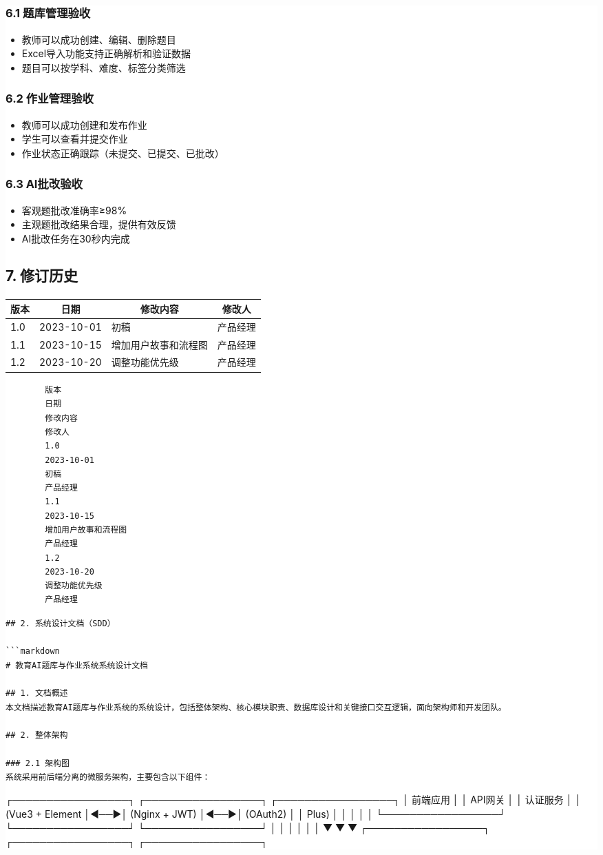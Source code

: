 ### 6.1 题库管理验收
- 教师可以成功创建、编辑、删除题目
- Excel导入功能支持正确解析和验证数据
- 题目可以按学科、难度、标签分类筛选
### 6.2 作业管理验收
- 教师可以成功创建和发布作业
- 学生可以查看并提交作业
- 作业状态正确跟踪（未提交、已提交、已批改）
### 6.3 AI批改验收
- 客观题批改准确率≥98%
- 主观题批改结果合理，提供有效反馈
- AI批改任务在30秒内完成
## 7. 修订历史
|版本|日期|修改内容|修改人|
|-|-|-|-|
|1.0|2023-10-01|初稿|产品经理|
|1.1|2023-10-15|增加用户故事和流程图|产品经理|
|1.2|2023-10-20|调整功能优先级|产品经理|

            版本
            日期
            修改内容
            修改人
            1.0
            2023-10-01
            初稿
            产品经理
            1.1
            2023-10-15
            增加用户故事和流程图
            产品经理
            1.2
            2023-10-20
            调整功能优先级
            产品经理
```plaintext
## 2. 系统设计文档（SDD）

```markdown
# 教育AI题库与作业系统系统设计文档

## 1. 文档概述
本文档描述教育AI题库与作业系统的系统设计，包括整体架构、核心模块职责、数据库设计和关键接口交互逻辑，面向架构师和开发团队。

## 2. 整体架构

### 2.1 架构图
系统采用前后端分离的微服务架构，主要包含以下组件：
```
┌─────────────────┐    ┌─────────────────┐    ┌─────────────────┐
│   前端应用       │    │   API网关        │    │   认证服务       │
│  (Vue3 + Element │◄──►│ (Nginx + JWT)   │◄──►│  (OAuth2)       │
│   Plus)         │    │                 │    │                 │
└─────────────────┘    └─────────────────┘    └─────────────────┘
│                       │                       │
│                       │                       │
▼                       ▼                       ▼
┌─────────────────┐    ┌─────────────────┐    ┌─────────────────┐